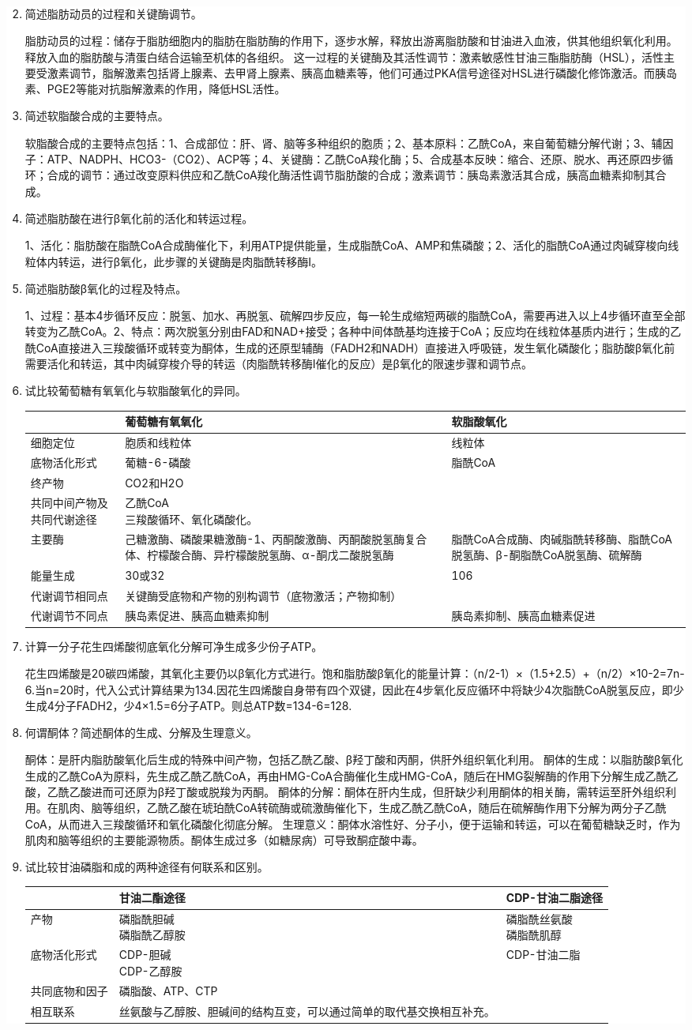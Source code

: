2. 简述脂肪动员的过程和关键酶调节。

   脂肪动员的过程：储存于脂肪细胞内的脂肪在脂肪酶的作用下，逐步水解，释放出游离脂肪酸和甘油进入血液，供其他组织氧化利用。释放入血的脂肪酸与清蛋白结合运输至机体的各组织。
   这一过程的关键酶及其活性调节：激素敏感性甘油三酯脂肪酶（HSL），活性主要受激素调节，脂解激素包括肾上腺素、去甲肾上腺素、胰高血糖素等，他们可通过PKA信号途径对HSL进行磷酸化修饰激活。而胰岛素、PGE2等能对抗脂解激素的作用，降低HSL活性。

3. 简述软脂酸合成的主要特点。

   软脂酸合成的主要特点包括：1、合成部位：肝、肾、脑等多种组织的胞质；2、基本原料：乙酰CoA，来自葡萄糖分解代谢；3、辅因子：ATP、NADPH、HCO3-（CO2）、ACP等；4、关键酶：乙酰CoA羧化酶；5、合成基本反映：缩合、还原、脱水、再还原四步循环；合成的调节：通过改变原料供应和乙酰CoA羧化酶活性调节脂肪酸的合成；激素调节：胰岛素激活其合成，胰高血糖素抑制其合成。

4. 简述脂肪酸在进行β氧化前的活化和转运过程。

   1、活化：脂肪酸在脂酰CoA合成酶催化下，利用ATP提供能量，生成脂酰CoA、AMP和焦磷酸；2、活化的脂酰CoA通过肉碱穿梭向线粒体内转运，进行β氧化，此步骤的关键酶是肉脂酰转移酶Ⅰ。

5. 简述脂肪酸β氧化的过程及特点。

   1、过程：基本4步循环反应：脱氢、加水、再脱氢、硫解四步反应，每一轮生成缩短两碳的脂酰CoA，需要再进入以上4步循环直至全部转变为乙酰CoA。2、特点：两次脱氢分别由FAD和NAD+接受；各种中间体酰基均连接于CoA；反应均在线粒体基质内进行；生成的乙酰CoA直接进入三羧酸循环或转变为酮体，生成的还原型辅酶（FADH2和NADH）直接进入呼吸链，发生氧化磷酸化；脂肪酸β氧化前需要活化和转运，其中肉碱穿梭介导的转运（肉脂酰转移酶Ⅰ催化的反应）是β氧化的限速步骤和调节点。

6. 试比较葡萄糖有氧氧化与软脂酸氧化的异同。

   |                            | 葡萄糖有氧氧化                                               | 软脂酸氧化                                                   |
   | -------------------------- | ------------------------------------------------------------ | ------------------------------------------------------------ |
   | 细胞定位                   | 胞质和线粒体                                                 | 线粒体                                                       |
   | 底物活化形式               | 葡糖-6-磷酸                                                  | 脂酰CoA                                                      |
   | 终产物                     | CO2和H2O                                                     |                                                              |
   | 共同中间产物及共同代谢途径 | 乙酰CoA<br />三羧酸循环、氧化磷酸化。                        |                                                              |
   | 主要酶                     | 己糖激酶、磷酸果糖激酶-1、丙酮酸激酶、丙酮酸脱氢酶复合体、柠檬酸合酶、异柠檬酸脱氢酶、α-酮戊二酸脱氢酶 | 脂酰CoA合成酶、肉碱脂酰转移酶、脂酰CoA脱氢酶、β-酮脂酰CoA脱氢酶、硫解酶 |
   | 能量生成                   | 30或32                                                       | 106                                                          |
   | 代谢调节相同点             | 关键酶受底物和产物的别构调节（底物激活；产物抑制）           |                                                              |
   | 代谢调节不同点             | 胰岛素促进、胰高血糖素抑制                                   | 胰岛素抑制、胰高血糖素促进                                   |

7. 计算一分子花生四烯酸彻底氧化分解可净生成多少份子ATP。

   花生四烯酸是20碳四烯酸，其氧化主要仍以β氧化方式进行。饱和脂肪酸β氧化的能量计算：（n/2-1）×（1.5+2.5）+（n/2）×10-2=7n-6.当n=20时，代入公式计算结果为134.因花生四烯酸自身带有四个双键，因此在4步氧化反应循环中将缺少4次脂酰CoA脱氢反应，即少生成4分子FADH2，少4×1.5=6分子ATP。则总ATP数=134-6=128.

8. 何谓酮体？简述酮体的生成、分解及生理意义。

   酮体：是肝内脂肪酸氧化后生成的特殊中间产物，包括乙酰乙酸、β羟丁酸和丙酮，供肝外组织氧化利用。
   酮体的生成：以脂肪酸β氧化生成的乙酰CoA为原料，先生成乙酰乙酰CoA，再由HMG-CoA合酶催化生成HMG-CoA，随后在HMG裂解酶的作用下分解生成乙酰乙酸，乙酰乙酸进而可还原为β羟丁酸或脱羧为丙酮。
   酮体的分解：酮体在肝内生成，但肝缺少利用酮体的相关酶，需转运至肝外组织利用。在肌肉、脑等组织，乙酰乙酸在琥珀酰CoA转硫酶或硫激酶催化下，生成乙酰乙酰CoA，随后在硫解酶作用下分解为两分子乙酰CoA，从而进入三羧酸循环和氧化磷酸化彻底分解。
   生理意义：酮体水溶性好、分子小，便于运输和转运，可以在葡萄糖缺乏时，作为肌肉和脑等组织的主要能源物质。酮体生成过多（如糖尿病）可导致酮症酸中毒。

9. 试比较甘油磷脂和成的两种途径有何联系和区别。

   |                | 甘油二酯途径                                                 | CDP-甘油二脂途径             |
   | -------------- | ------------------------------------------------------------ | ---------------------------- |
   | 产物           | 磷脂酰胆碱<br />磷脂酰乙醇胺                                 | 磷脂酰丝氨酸<br />磷脂酰肌醇 |
   | 底物活化形式   | CDP-胆碱<br />CDP-乙醇胺                                     | CDP-甘油二脂                 |
   | 共同底物和因子 | 磷脂酸、ATP、CTP                                             |                              |
   | 相互联系       | 丝氨酸与乙醇胺、胆碱间的结构互变，可以通过简单的取代基交换相互补充。 |                              |
